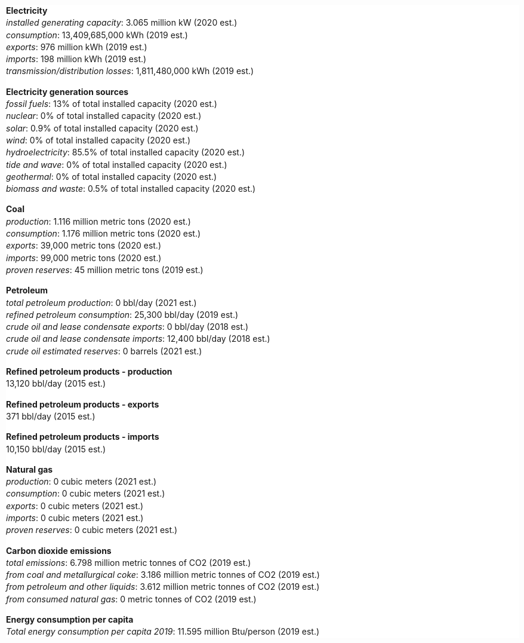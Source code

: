 **Electricity**<br>
_installed generating capacity_: 3.065 million kW (2020 est.)<br>
_consumption_: 13,409,685,000 kWh (2019 est.)<br>
_exports_: 976 million kWh (2019 est.)<br>
_imports_: 198 million kWh (2019 est.)<br>
_transmission/distribution losses_: 1,811,480,000 kWh (2019 est.)<br>

**Electricity generation sources**<br>
_fossil fuels_: 13% of total installed capacity (2020 est.)<br>
_nuclear_: 0% of total installed capacity (2020 est.)<br>
_solar_: 0.9% of total installed capacity (2020 est.)<br>
_wind_: 0% of total installed capacity (2020 est.)<br>
_hydroelectricity_: 85.5% of total installed capacity (2020 est.)<br>
_tide and wave_: 0% of total installed capacity (2020 est.)<br>
_geothermal_: 0% of total installed capacity (2020 est.)<br>
_biomass and waste_: 0.5% of total installed capacity (2020 est.)<br>

**Coal**<br>
_production_: 1.116 million metric tons (2020 est.)<br>
_consumption_: 1.176 million metric tons (2020 est.)<br>
_exports_: 39,000 metric tons (2020 est.)<br>
_imports_: 99,000 metric tons (2020 est.)<br>
_proven reserves_: 45 million metric tons (2019 est.)<br>

**Petroleum**<br>
_total petroleum production_: 0 bbl/day (2021 est.)<br>
_refined petroleum consumption_: 25,300 bbl/day (2019 est.)<br>
_crude oil and lease condensate exports_: 0 bbl/day (2018 est.)<br>
_crude oil and lease condensate imports_: 12,400 bbl/day (2018 est.)<br>
_crude oil estimated reserves_: 0 barrels (2021 est.)<br>

**Refined petroleum products - production**<br>
13,120 bbl/day (2015 est.)<br>

**Refined petroleum products - exports**<br>
371 bbl/day (2015 est.)<br>

**Refined petroleum products - imports**<br>
10,150 bbl/day (2015 est.)<br>

**Natural gas**<br>
_production_: 0 cubic meters (2021 est.)<br>
_consumption_: 0 cubic meters (2021 est.)<br>
_exports_: 0 cubic meters (2021 est.)<br>
_imports_: 0 cubic meters (2021 est.)<br>
_proven reserves_: 0 cubic meters (2021 est.)<br>

**Carbon dioxide emissions**<br>
_total emissions_: 6.798 million metric tonnes of CO2 (2019 est.)<br>
_from coal and metallurgical coke_: 3.186 million metric tonnes of CO2 (2019 est.)<br>
_from petroleum and other liquids_: 3.612 million metric tonnes of CO2 (2019 est.)<br>
_from consumed natural gas_: 0 metric tonnes of CO2 (2019 est.)<br>

**Energy consumption per capita**<br>
_Total energy consumption per capita 2019_: 11.595 million Btu/person (2019 est.)<br>
